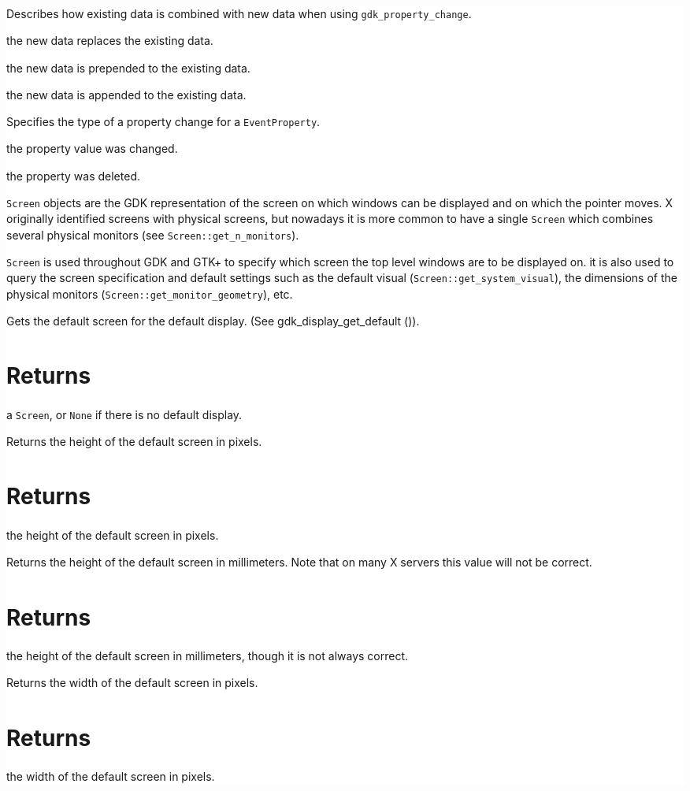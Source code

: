 Describes how existing data is combined with new data when
using `gdk_property_change`.

the new data replaces the existing data.

the new data is prepended to the existing data.

the new data is appended to the existing data.

Specifies the type of a property change for a `EventProperty`.

the property value was changed.

the property was deleted.

`Screen` objects are the GDK representation of the screen on
which windows can be displayed and on which the pointer moves.
X originally identified screens with physical screens, but
nowadays it is more common to have a single `Screen` which
combines several physical monitors (see `Screen::get_n_monitors`).

`Screen` is used throughout GDK and GTK+ to specify which screen
the top level windows are to be displayed on. it is also used to
query the screen specification and default settings such as
the default visual (`Screen::get_system_visual`), the dimensions
of the physical monitors (`Screen::get_monitor_geometry`), etc.

Gets the default screen for the default display. (See
gdk_display_get_default ()).

# Returns

a `Screen`, or `None` if
 there is no default display.

Returns the height of the default screen in pixels.

# Returns

the height of the default screen in pixels.

Returns the height of the default screen in millimeters.
Note that on many X servers this value will not be correct.

# Returns

the height of the default screen in millimeters,
though it is not always correct.

Returns the width of the default screen in pixels.

# Returns

the width of the default screen in pixels.
